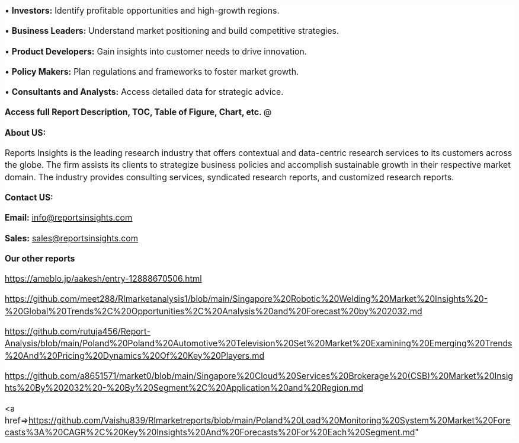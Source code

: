 • <strong>Investors:</strong> Identify profitable opportunities and high-growth regions.

• <strong>Business Leaders:</strong> Understand market positioning and build competitive strategies.

• <strong>Product Developers:</strong> Gain insights into customer needs to drive innovation.

• <strong>Policy Makers:</strong> Plan regulations and frameworks to foster market growth.

• <strong>Consultants and Analysts:</strong> Access detailed data for strategic advice.
</ul>
<strong>Access full Report Description, TOC, Table of Figure, Chart, etc. </strong>@  <a href= style=color:#0000ff;></a></font>

<strong><strong>About US</strong>:</strong>

Reports Insights is the leading research industry that offers contextual and data-centric research services to its customers across the globe. The firm assists its clients to strategize business policies and accomplish sustainable growth in their respective market domain. The industry provides consulting services, syndicated research reports, and customized research reports.

<strong>Contact US:</strong>

<p class=""""><b>Email:</b> <a href=mailto:info@reportsinsights.com>info@reportsinsights.com</a></p>
<p class=""""><b>Sales:</b> <a href=mailto:sales@reportsinsights.com>sales@reportsinsights.com</a></p>

<strong>Our other reports</strong>

<a href=https://ameblo.jp/aakesh/entry-12888670506.html>https://ameblo.jp/aakesh/entry-12888670506.html</a>

<a href=https://github.com/meet288/RImarketanalysis1/blob/main/Singapore%20Robotic%20Welding%20Market%20Insights%20-%20Global%20Trends%2C%20Opportunities%2C%20Analysis%20and%20Forecast%20by%202032.md>https://github.com/meet288/RImarketanalysis1/blob/main/Singapore%20Robotic%20Welding%20Market%20Insights%20-%20Global%20Trends%2C%20Opportunities%2C%20Analysis%20and%20Forecast%20by%202032.md</a>

<a href=https://github.com/rutuja456/Report-Analysis/blob/main/Poland%20Poland%20Automotive%20Television%20Set%20Market%20Examining%20Emerging%20Trends%20And%20Pricing%20Dynamics%20Of%20Key%20Players.md>https://github.com/rutuja456/Report-Analysis/blob/main/Poland%20Poland%20Automotive%20Television%20Set%20Market%20Examining%20Emerging%20Trends%20And%20Pricing%20Dynamics%20Of%20Key%20Players.md</a>

<a href=https://github.com/a8651571/market0/blob/main/Singapore%20Cloud%20Services%20Brokerage%20(CSB)%20Market%20Insights%20By%202032%20-%20By%20Segment%2C%20Application%20and%20Region.md>https://github.com/a8651571/market0/blob/main/Singapore%20Cloud%20Services%20Brokerage%20(CSB)%20Market%20Insights%20By%202032%20-%20By%20Segment%2C%20Application%20and%20Region.md</a>

<a href=>https://github.com/Vaishu839/RImarketreports/blob/main/Poland%20Load%20Monitoring%20System%20Market%20Forecasts%3A%20CAGR%2C%20Key%20Insights%20And%20Forecasts%20For%20Each%20Segment.md</a>"
